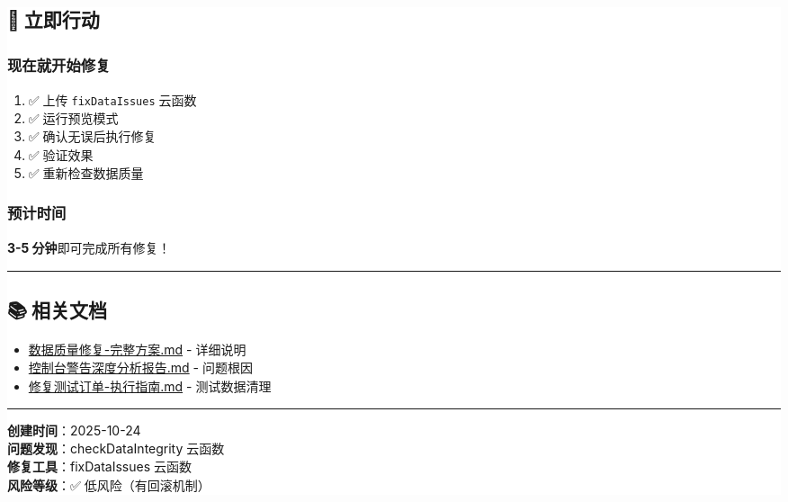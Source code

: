 
## 🎯 立即行动

### 现在就开始修复

1. ✅ 上传 `fixDataIssues` 云函数
2. ✅ 运行预览模式
3. ✅ 确认无误后执行修复
4. ✅ 验证效果
5. ✅ 重新检查数据质量

### 预计时间

**3-5 分钟**即可完成所有修复！

---

## 📚 相关文档

- [数据质量修复-完整方案.md](./数据质量修复-完整方案.md) - 详细说明
- [控制台警告深度分析报告.md](./控制台警告深度分析报告.md) - 问题根因
- [修复测试订单-执行指南.md](./修复测试订单-执行指南.md) - 测试数据清理

---

**创建时间**：2025-10-24  
**问题发现**：checkDataIntegrity 云函数  
**修复工具**：fixDataIssues 云函数  
**风险等级**：✅ 低风险（有回滚机制）


